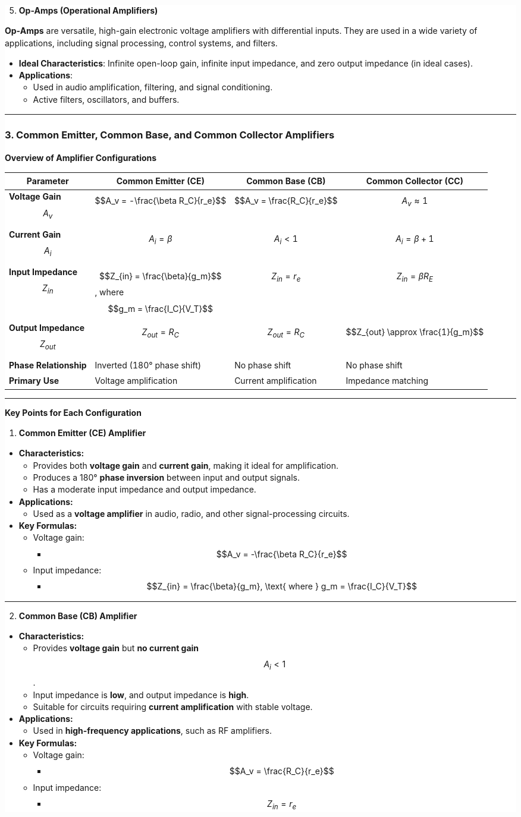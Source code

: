 5. **Op-Amps (Operational Amplifiers)**

**Op-Amps** are versatile, high-gain electronic voltage amplifiers with differential inputs. They are used in a wide variety of applications, including signal processing, control systems, and filters.

* **Ideal Characteristics**: Infinite open-loop gain, infinite input impedance, and zero output impedance (in ideal cases).
* **Applications**:
  * Used in audio amplification, filtering, and signal conditioning.
  * Active filters, oscillators, and buffers.

***

### **3. Common Emitter, Common Base, and Common Collector Amplifiers**

**Overview of Amplifier Configurations**

| **Parameter**                    | **Common Emitter (CE)**                                         | **Common Base (CB)**      | **Common Collector (CC)**         |
| -------------------------------- | --------------------------------------------------------------- | ------------------------- | --------------------------------- |
| **Voltage Gain** $$A_v$$         | $$A_v = -\frac{\beta R_C}{r_e}$$                                | $$A_v = \frac{R_C}{r_e}$$ | $$A_v \approx 1$$                 |
| **Current Gain** $$A_i$$         | $$A_i = \beta$$                                                 | $$A_i < 1$$               | $$A_i = \beta + 1$$               |
| **Input Impedance** $$Z_{in}$$   | $$Z_{in} = \frac{\beta}{g_m}$$, where $$g_m = \frac{I_C}{V_T}$$ | $$Z_{in} = r_e$$          | $$Z_{in} = \beta R_E$$            |
| **Output Impedance** $$Z_{out}$$ | $$Z_{out} = R_C$$                                               | $$Z_{out} = R_C$$         | $$Z_{out} \approx \frac{1}{g_m}$$ |
| **Phase Relationship**           | Inverted (180° phase shift)                                     | No phase shift            | No phase shift                    |
| **Primary Use**                  | Voltage amplification                                           | Current amplification     | Impedance matching                |

***

**Key Points for Each Configuration**

1. **Common Emitter (CE) Amplifier**

* **Characteristics:**
  * Provides both **voltage gain** and **current gain**, making it ideal for amplification.
  * Produces a 180° **phase inversion** between input and output signals.
  * Has a moderate input impedance and output impedance.
* **Applications:**
  * Used as a **voltage amplifier** in audio, radio, and other signal-processing circuits.
* **Key Formulas:**
  * Voltage gain:
    * $$A_v = -\frac{\beta R_C}{r_e}$$
  * Input impedance:
    * $$Z_{in} = \frac{\beta}{g_m}, \text{ where } g_m = \frac{I_C}{V_T}$$

***

2. **Common Base (CB) Amplifier**

* **Characteristics:**
  * Provides **voltage gain** but **no current gain** $$A_i < 1$$.
  * Input impedance is **low**, and output impedance is **high**.
  * Suitable for circuits requiring **current amplification** with stable voltage.
* **Applications:**
  * Used in **high-frequency applications**, such as RF amplifiers.
* **Key Formulas:**
  * Voltage gain:
    * $$A_v = \frac{R_C}{r_e}$$
  * Input impedance:
    * $$Z_{in} = r_e$$
